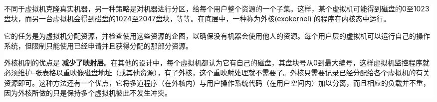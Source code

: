 不同于虚拟机克隆真实机器，另一种策略是对机器进行分区，给每个用户整个资源的一个子集。这样，某个虚拟机可能得到磁盘的0至1023盘块，而另一台虚拟机会得到磁盘的1024至2047盘块，等等。在底层中，一种称为外核(exokernel) 的程序在内核态中运行。

它的任务是为虚拟机分配资源，并检查使用这些资源的企图，以确保没有机器会使用他人的资源。每个用户层的虚拟机可以运行自己的操作系统，但限制只能使用已经申请并且获得分配的那部分资源。

外核机制的优点是 **减少了映射层**。在其他的设计中，每个虛拟机都认为它有自己的磁盘，其盘块号从0到最大编号，这样虚拟机监控程序就必须维护-张表格以重映像磁盘地址（或其他资源），有了外核，这个重映射处理就不需要了。外核只需要记录已经分配给各个虚拟机的有关资源即可。这种方法还有一个优点，它将多道程序（在外核内）与用户操作系统代码（在用户空间内）加以分离，而且相应的负载并不重，因为外核所做的只是保持多个虚拟机彼此不发生冲突。

